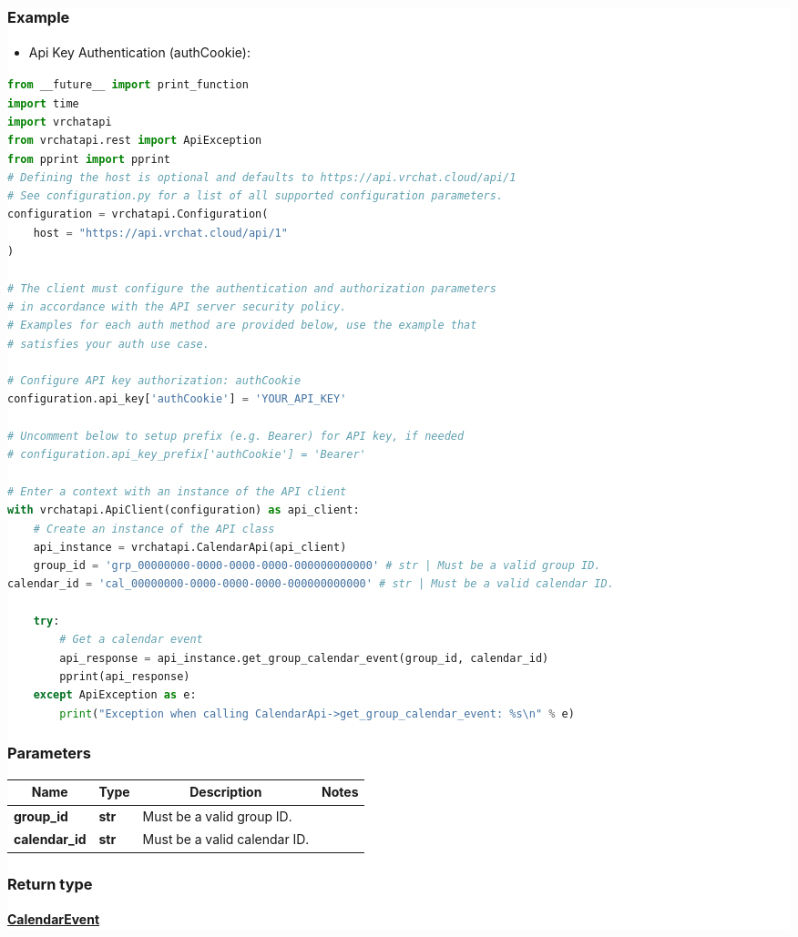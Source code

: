 ### Example

* Api Key Authentication (authCookie):
```python
from __future__ import print_function
import time
import vrchatapi
from vrchatapi.rest import ApiException
from pprint import pprint
# Defining the host is optional and defaults to https://api.vrchat.cloud/api/1
# See configuration.py for a list of all supported configuration parameters.
configuration = vrchatapi.Configuration(
    host = "https://api.vrchat.cloud/api/1"
)

# The client must configure the authentication and authorization parameters
# in accordance with the API server security policy.
# Examples for each auth method are provided below, use the example that
# satisfies your auth use case.

# Configure API key authorization: authCookie
configuration.api_key['authCookie'] = 'YOUR_API_KEY'

# Uncomment below to setup prefix (e.g. Bearer) for API key, if needed
# configuration.api_key_prefix['authCookie'] = 'Bearer'

# Enter a context with an instance of the API client
with vrchatapi.ApiClient(configuration) as api_client:
    # Create an instance of the API class
    api_instance = vrchatapi.CalendarApi(api_client)
    group_id = 'grp_00000000-0000-0000-0000-000000000000' # str | Must be a valid group ID.
calendar_id = 'cal_00000000-0000-0000-0000-000000000000' # str | Must be a valid calendar ID.

    try:
        # Get a calendar event
        api_response = api_instance.get_group_calendar_event(group_id, calendar_id)
        pprint(api_response)
    except ApiException as e:
        print("Exception when calling CalendarApi->get_group_calendar_event: %s\n" % e)
```

### Parameters

Name | Type | Description  | Notes
------------- | ------------- | ------------- | -------------
 **group_id** | **str**| Must be a valid group ID. | 
 **calendar_id** | **str**| Must be a valid calendar ID. | 

### Return type

[**CalendarEvent**](CalendarEvent.md)
